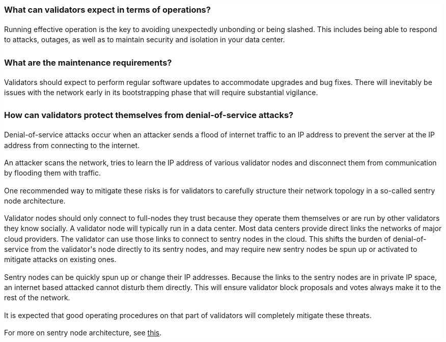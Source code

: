 ### What can validators expect in terms of operations?

Running effective operation is the key to avoiding unexpectedly unbonding or being slashed. This includes being able to respond to attacks, outages, as well as to maintain security and isolation in your data center.

### What are the maintenance requirements?

Validators should expect to perform regular software updates to accommodate upgrades and bug fixes. There will inevitably be issues with the network early in its bootstrapping phase that will require substantial vigilance.

### How can validators protect themselves from denial-of-service attacks?

Denial-of-service attacks occur when an attacker sends a flood of internet traffic to an IP address to prevent the server at the IP address from connecting to the internet.

An attacker scans the network, tries to learn the IP address of various validator nodes and disconnect them from communication by flooding them with traffic.

One recommended way to mitigate these risks is for validators to carefully structure their network topology in a so-called sentry node architecture.

Validator nodes should only connect to full-nodes they trust because they operate them themselves or are run by other validators they know socially. A validator node will typically run in a data center. Most data centers provide direct links the networks of major cloud providers. The validator can use those links to connect to sentry nodes in the cloud. This shifts the burden of denial-of-service from the validator's node directly to its sentry nodes, and may require new sentry nodes be spun up or activated to mitigate attacks on existing ones.

Sentry nodes can be quickly spun up or change their IP addresses. Because the links to the sentry nodes are in private IP space, an internet based attacked cannot disturb them directly. This will ensure validator block proposals and votes always make it to the rest of the network.

It is expected that good operating procedures on that part of validators will completely mitigate these threats.

For more on sentry node architecture, see [this](https://forum.cosmos.network/t/sentry-node-architecture-overview/454).



